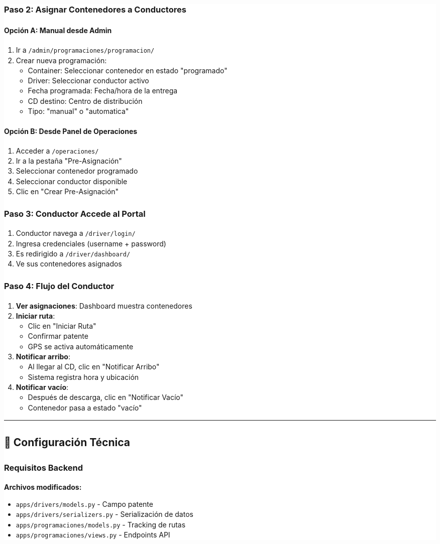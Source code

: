 ### Paso 2: Asignar Contenedores a Conductores

#### Opción A: Manual desde Admin
1. Ir a `/admin/programaciones/programacion/`
2. Crear nueva programación:
   - Container: Seleccionar contenedor en estado "programado"
   - Driver: Seleccionar conductor activo
   - Fecha programada: Fecha/hora de la entrega
   - CD destino: Centro de distribución
   - Tipo: "manual" o "automatica"

#### Opción B: Desde Panel de Operaciones
1. Acceder a `/operaciones/`
2. Ir a la pestaña "Pre-Asignación"
3. Seleccionar contenedor programado
4. Seleccionar conductor disponible
5. Clic en "Crear Pre-Asignación"

### Paso 3: Conductor Accede al Portal

1. Conductor navega a `/driver/login/`
2. Ingresa credenciales (username + password)
3. Es redirigido a `/driver/dashboard/`
4. Ve sus contenedores asignados

### Paso 4: Flujo del Conductor

1. **Ver asignaciones**: Dashboard muestra contenedores
2. **Iniciar ruta**: 
   - Clic en "Iniciar Ruta"
   - Confirmar patente
   - GPS se activa automáticamente
3. **Notificar arribo**:
   - Al llegar al CD, clic en "Notificar Arribo"
   - Sistema registra hora y ubicación
4. **Notificar vacío**:
   - Después de descarga, clic en "Notificar Vacío"
   - Contenedor pasa a estado "vacío"

---

## 🔧 Configuración Técnica

### Requisitos Backend

**Archivos modificados:**
- `apps/drivers/models.py` - Campo patente
- `apps/drivers/serializers.py` - Serialización de datos
- `apps/programaciones/models.py` - Tracking de rutas
- `apps/programaciones/views.py` - Endpoints API
